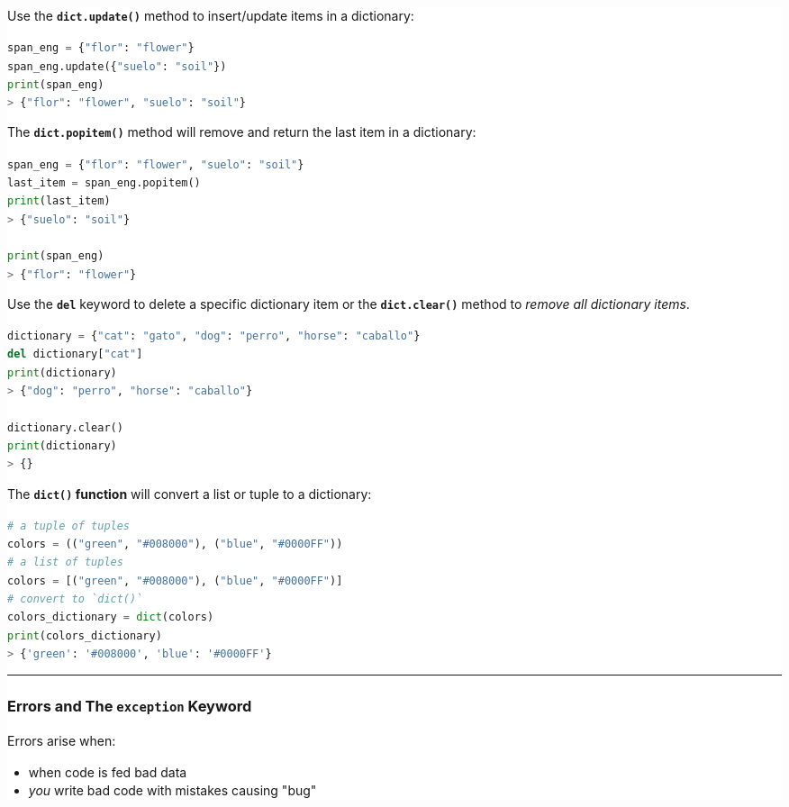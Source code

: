 Use the **`dict.update()`** method to insert/update items in a dictionary:

```python
span_eng = {"flor": "flower"}
span_eng.update({"suelo": "soil"})
print(span_eng)
> {"flor": "flower", "suelo": "soil"}
```

The **`dict.popitem()`** method will remove and return the last item in a dictionary:

```python
span_eng = {"flor": "flower", "suelo": "soil"}
last_item = span_eng.popitem()
print(last_item)
> {"suelo": "soil"}

print(span_eng)
> {"flor": "flower"}
```

Use the **`del`** keyword to delete a specific dictionary item or the **`dict.clear()`** method to _remove all dictionary items_.

```python
dictionary = {"cat": "gato", "dog": "perro", "horse": "caballo"}
del dictionary["cat"]
print(dictionary)
> {"dog": "perro", "horse": "caballo"}

dictionary.clear()
print(dictionary)
> {}
```

The **`dict()` function** will convert a list or tuple to a dictionary:

```python
# a tuple of tuples
colors = (("green", "#008000"), ("blue", "#0000FF"))
# a list of tuples
colors = [("green", "#008000"), ("blue", "#0000FF")]
# convert to `dict()`
colors_dictionary = dict(colors)
print(colors_dictionary)
> {'green': '#008000', 'blue': '#0000FF'}
```

---

### Errors and The `exception` Keyword

Errors arise when:

- when code is fed bad data
- _you_ write bad code with mistakes causing "bug"
